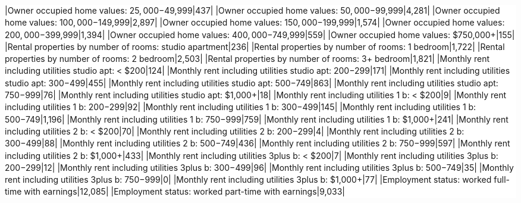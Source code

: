 |Owner occupied home values: $25,000-$49,999|437|
|Owner occupied home values: $50,000-$99,999|4,281|
|Owner occupied home values: $100,000-$149,999|2,897|
|Owner occupied home values: $150,000-$199,999|1,574|
|Owner occupied home values: $200,000-$399,999|1,394|
|Owner occupied home values: $400,000-$749,999|559|
|Owner occupied home values: $750,000+|155|
|Rental properties by number of rooms: studio apartment|236|
|Rental properties by number of rooms: 1 bedroom|1,722|
|Rental properties by number of rooms: 2 bedroom|2,503|
|Rental properties by number of rooms: 3+ bedroom|1,821|
|Monthly rent including utilities studio apt: < $200|124|
|Monthly rent including utilities studio apt: $200-$299|171|
|Monthly rent including utilities studio apt: $300-$499|455|
|Monthly rent including utilities studio apt: $500-$749|863|
|Monthly rent including utilities studio apt: $750-$999|76|
|Monthly rent including utilities studio apt: $1,000+|18|
|Monthly rent including utilities 1 b: < $200|9|
|Monthly rent including utilities 1 b: $200-$299|92|
|Monthly rent including utilities 1 b: $300-$499|145|
|Monthly rent including utilities 1 b: $500-$749|1,196|
|Monthly rent including utilities 1 b: $750-$999|759|
|Monthly rent including utilities 1 b: $1,000+|241|
|Monthly rent including utilities 2 b: < $200|70|
|Monthly rent including utilities 2 b: $200-$299|4|
|Monthly rent including utilities 2 b: $300-$499|88|
|Monthly rent including utilities 2 b: $500-$749|436|
|Monthly rent including utilities 2 b: $750-$999|597|
|Monthly rent including utilities 2 b: $1,000+|433|
|Monthly rent including utilities 3plus b: < $200|7|
|Monthly rent including utilities 3plus b: $200-$299|12|
|Monthly rent including utilities 3plus b: $300-$499|96|
|Monthly rent including utilities 3plus b: $500-$749|35|
|Monthly rent including utilities 3plus b: $750-$999|0|
|Monthly rent including utilities 3plus b: $1,000+|77|
|Employment status: worked full-time with earnings|12,085|
|Employment status: worked part-time with earnings|9,033|
